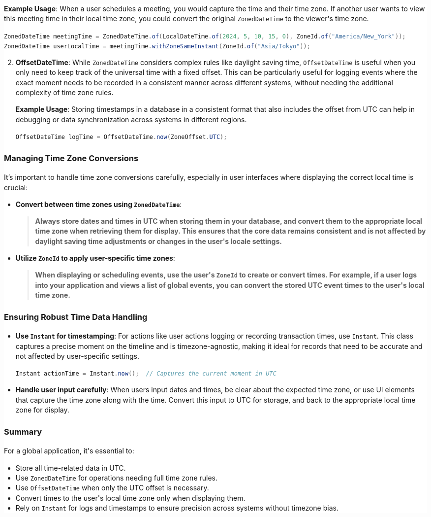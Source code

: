    **Example Usage**: When a user schedules a meeting, you would capture the time and their time zone. If another user wants to view this meeting time in their local time zone, you could convert the original `ZonedDateTime` to the viewer's time zone.

   ```java
   ZonedDateTime meetingTime = ZonedDateTime.of(LocalDateTime.of(2024, 5, 10, 15, 0), ZoneId.of("America/New_York"));
   ZonedDateTime userLocalTime = meetingTime.withZoneSameInstant(ZoneId.of("Asia/Tokyo"));
   ```

2. **OffsetDateTime**: While `ZonedDateTime` considers complex rules like daylight saving time, `OffsetDateTime` is useful when you only need to keep track of the universal time with a fixed offset. This can be particularly useful for logging events where the exact moment needs to be recorded in a consistent manner across different systems, without needing the additional complexity of time zone rules.

   **Example Usage**: Storing timestamps in a database in a consistent format that also includes the offset from UTC can help in debugging or data synchronization across systems in different regions.

   ```java
   OffsetDateTime logTime = OffsetDateTime.now(ZoneOffset.UTC);
   ```

### Managing Time Zone Conversions
It’s important to handle time zone conversions carefully, especially in user interfaces where displaying the correct local time is crucial:

- **Convert between time zones using `ZonedDateTime`**: 
    > **Always store dates and times in UTC when storing them in your database, and convert them to the appropriate local time zone when retrieving them for display. This ensures that the core data remains consistent and is not affected by daylight saving time adjustments or changes in the user's locale settings.**

- **Utilize `ZoneId` to apply user-specific time zones**: 
    > **When displaying or scheduling events, use the user's `ZoneId` to create or convert times. For example, if a user logs into your application and views a list of global events, you can convert the stored UTC event times to the user's local time zone.**

### Ensuring Robust Time Data Handling
- **Use `Instant` for timestamping**: For actions like user actions logging or recording transaction times, use `Instant`. This class captures a precise moment on the timeline and is timezone-agnostic, making it ideal for records that need to be accurate and not affected by user-specific settings.

  ```java
  Instant actionTime = Instant.now();  // Captures the current moment in UTC
  ```

- **Handle user input carefully**: When users input dates and times, be clear about the expected time zone, or use UI elements that capture the time zone along with the time. Convert this input to UTC for storage, and back to the appropriate local time zone for display.

### Summary
For a global application, it's essential to:
- Store all time-related data in UTC.
- Use `ZonedDateTime` for operations needing full time zone rules.
- Use `OffsetDateTime` when only the UTC offset is necessary.
- Convert times to the user's local time zone only when displaying them.
- Rely on `Instant` for logs and timestamps to ensure precision across systems without timezone bias.
